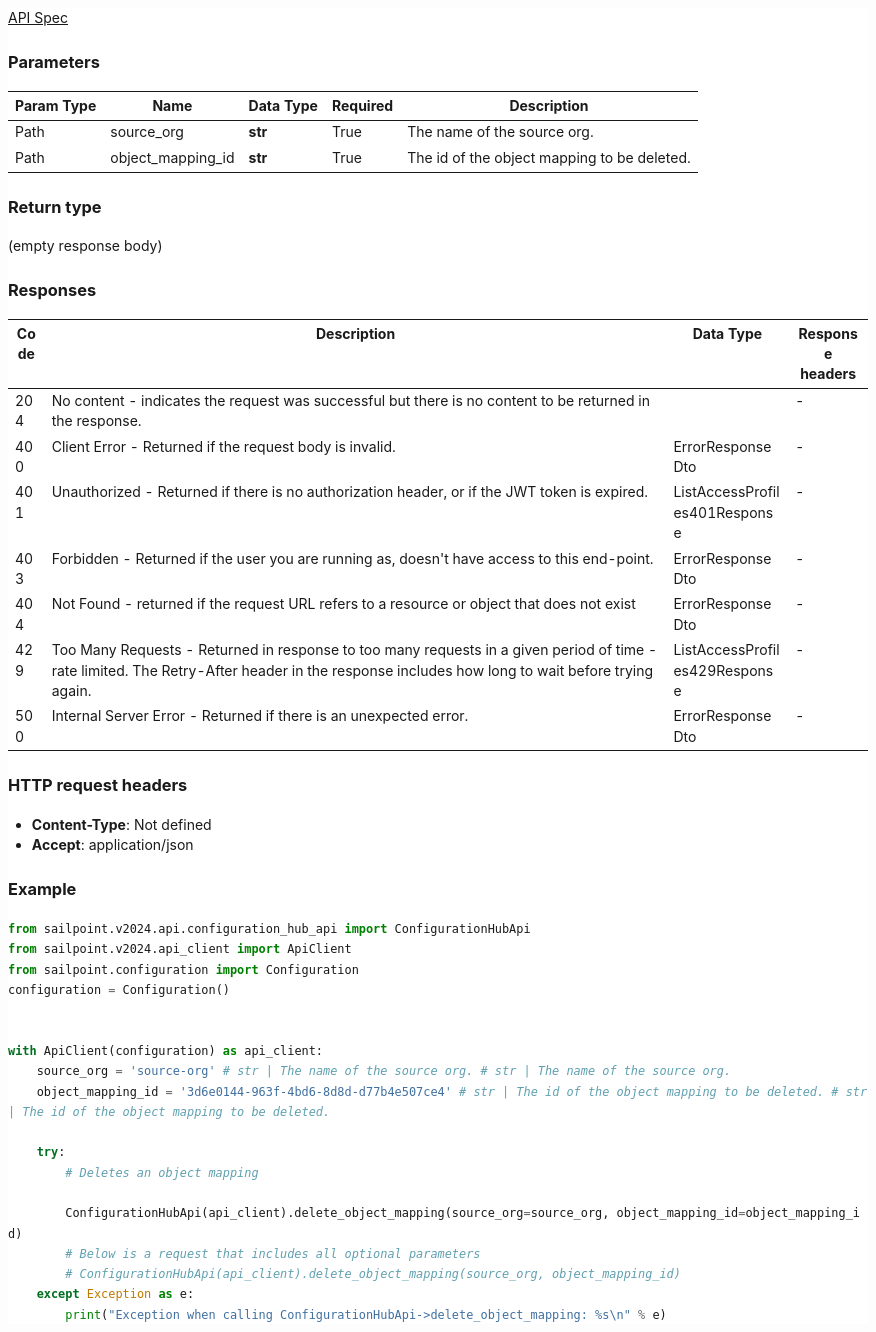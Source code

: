 [API Spec](https://developer.sailpoint.com/docs/api/v2024/delete-object-mapping)

### Parameters

| Param Type | Name | Data Type | Required | Description |
| --- | --- | --- | --- | --- |
| Path | source_org | **str** | True | The name of the source org. |
| Path | object_mapping_id | **str** | True | The id of the object mapping to be deleted. |

### Return type

(empty response body)

### Responses

| Code | Description | Data Type | Response headers |
| --- | --- | --- | --- |
| 204 | No content - indicates the request was successful but there is no content to be returned in the response. |  | - |
| 400 | Client Error - Returned if the request body is invalid. | ErrorResponseDto | - |
| 401 | Unauthorized - Returned if there is no authorization header, or if the JWT token is expired. | ListAccessProfiles401Response | - |
| 403 | Forbidden - Returned if the user you are running as, doesn&#39;t have access to this end-point. | ErrorResponseDto | - |
| 404 | Not Found - returned if the request URL refers to a resource or object that does not exist | ErrorResponseDto | - |
| 429 | Too Many Requests - Returned in response to too many requests in a given period of time - rate limited. The Retry-After header in the response includes how long to wait before trying again. | ListAccessProfiles429Response | - |
| 500 | Internal Server Error - Returned if there is an unexpected error. | ErrorResponseDto | - |

### HTTP request headers

- **Content-Type**: Not defined
- **Accept**: application/json

### Example

```python
from sailpoint.v2024.api.configuration_hub_api import ConfigurationHubApi
from sailpoint.v2024.api_client import ApiClient
from sailpoint.configuration import Configuration
configuration = Configuration()


with ApiClient(configuration) as api_client:
    source_org = 'source-org' # str | The name of the source org. # str | The name of the source org.
    object_mapping_id = '3d6e0144-963f-4bd6-8d8d-d77b4e507ce4' # str | The id of the object mapping to be deleted. # str | The id of the object mapping to be deleted.

    try:
        # Deletes an object mapping

        ConfigurationHubApi(api_client).delete_object_mapping(source_org=source_org, object_mapping_id=object_mapping_id)
        # Below is a request that includes all optional parameters
        # ConfigurationHubApi(api_client).delete_object_mapping(source_org, object_mapping_id)
    except Exception as e:
        print("Exception when calling ConfigurationHubApi->delete_object_mapping: %s\n" % e)
```
